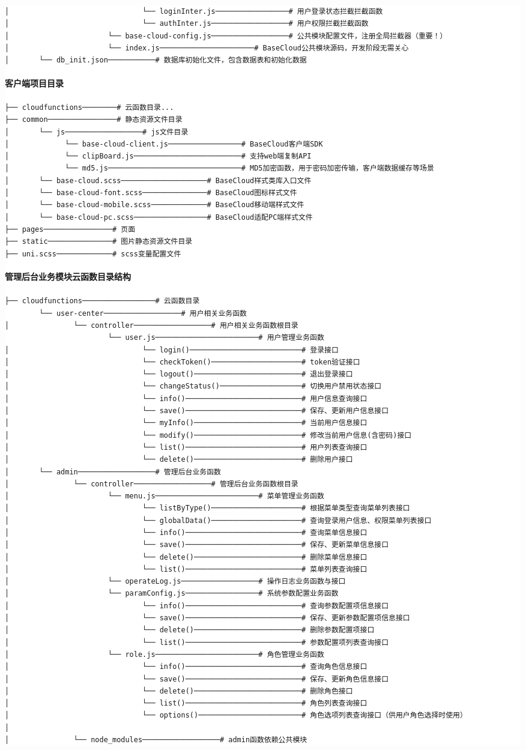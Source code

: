```html
│								└── loginInter.js─────────────────# 用户登录状态拦截拦截函数
│								└── authInter.js──────────────────# 用户权限拦截拦截函数
│						└── base-cloud-config.js──────────────────# 公共模块配置文件，注册全局拦截器（重要！）		
│						└── index.js──────────────────────# BaseCloud公共模块源码，开发阶段无需关心	
│		└── db_init.json───────────# 数据库初始化文件，包含数据表和初始化数据
```

#### 客户端项目目录

```html
├── cloudfunctions────────# 云函数目录...
├── common────────────────# 静态资源文件目录
│ 		└── js──────────────────# js文件目录
│			  └── base-cloud-client.js─────────────────# BaseCloud客户端SDK
│			  └── clipBoard.js─────────────────────────# 支持web端复制API
│			  └── md5.js───────────────────────────────# MD5加密函数，用于密码加密传输，客户端数据缓存等场景
│ 		└── base-cloud.scss────────────────────# BaseCloud样式类库入口文件
│ 		└── base-cloud-font.scss───────────────# BaseCloud图标样式文件
│ 		└── base-cloud-mobile.scss─────────────# BaseCloud移动端样式文件
│ 		└── base-cloud-pc.scss─────────────────# BaseCloud适配PC端样式文件
├── pages────────────────# 页面
├── static───────────────# 图片静态资源文件目录
├── uni.scss─────────────# scss变量配置文件
```

#### 管理后台业务模块云函数目录结构

```html
├── cloudfunctions─────────────────# 云函数目录
		└── user-center──────────────────# 用户相关业务函数
│				└── controller──────────────────# 用户相关业务函数根目录
						└── user.js────────────────────────# 用户管理业务函数
│								└── login()──────────────────────────# 登录接口
│								└── checkToken()─────────────────────# token验证接口
│								└── logout()─────────────────────────# 退出登录接口
│								└── changeStatus()───────────────────# 切换用户禁用状态接口
│								└── info()───────────────────────────# 用户信息查询接口
│								└── save()───────────────────────────# 保存、更新用户信息接口
│								└── myInfo()─────────────────────────# 当前用户信息接口
│								└── modify()─────────────────────────# 修改当前用户信息(含密码)接口
│								└── list()───────────────────────────# 用户列表查询接口
│								└── delete()─────────────────────────# 删除用户接口
│ 		└── admin──────────────────# 管理后台业务函数
│				└── controller──────────────────# 管理后台业务函数根目录
│						└── menu.js────────────────────────# 菜单管理业务函数
│								└── listByType()─────────────────────# 根据菜单类型查询菜单列表接口
│								└── globalData()─────────────────────# 查询登录用户信息、权限菜单列表接口
│								└── info()───────────────────────────# 查询菜单信息接口
│								└── save()───────────────────────────# 保存、更新菜单信息接口
│								└── delete()─────────────────────────# 删除菜单信息接口
│								└── list()───────────────────────────# 菜单列表查询接口
│						└── operateLog.js──────────────────# 操作日志业务函数与接口
│						└── paramConfig.js─────────────────# 系统参数配置业务函数
│								└── info()───────────────────────────# 查询参数配置项信息接口
│								└── save()───────────────────────────# 保存、更新参数配置项信息接口
│								└── delete()─────────────────────────# 删除参数配置项接口
│								└── list()───────────────────────────# 参数配置项列表查询接口
│						└── role.js────────────────────────# 角色管理业务函数
│								└── info()───────────────────────────# 查询角色信息接口
│								└── save()───────────────────────────# 保存、更新角色信息接口
│								└── delete()─────────────────────────# 删除角色接口
│								└── list()───────────────────────────# 角色列表查询接口
│								└── options()────────────────────────# 角色选项列表查询接口（供用户角色选择时使用）
│						
│				└── node_modules──────────────────# admin函数依赖公共模块
```